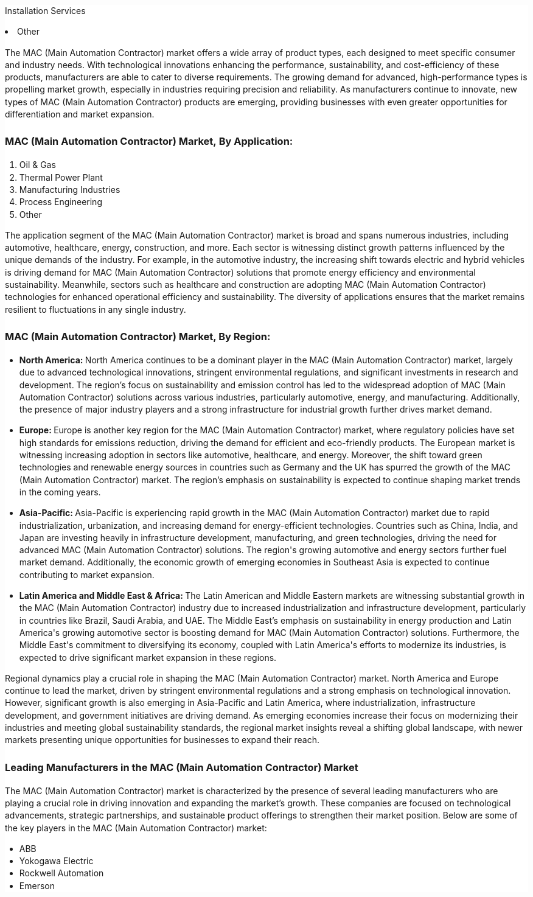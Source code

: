 Installation Services<li> Other</li></ol><p>The MAC (Main Automation Contractor) market offers a wide array of product types, each designed to meet specific consumer and industry needs. With technological innovations enhancing the performance, sustainability, and cost-efficiency of these products, manufacturers are able to cater to diverse requirements. The growing demand for advanced, high-performance types is propelling market growth, especially in industries requiring precision and reliability. As manufacturers continue to innovate, new types of MAC (Main Automation Contractor) products are emerging, providing businesses with even greater opportunities for differentiation and market expansion.</p><h3>MAC (Main Automation Contractor) Market,&nbsp;By Application:</h3><ol><li>Oil & Gas<li> Thermal Power Plant<li> Manufacturing Industries<li> Process Engineering<li> Other</li></ol><p>The application segment of the MAC (Main Automation Contractor) market is broad and spans numerous industries, including automotive, healthcare, energy, construction, and more. Each sector is witnessing distinct growth patterns influenced by the unique demands of the industry. For example, in the automotive industry, the increasing shift towards electric and hybrid vehicles is driving demand for MAC (Main Automation Contractor) solutions that promote energy efficiency and environmental sustainability. Meanwhile, sectors such as healthcare and construction are adopting MAC (Main Automation Contractor) technologies for enhanced operational efficiency and sustainability. The diversity of applications ensures that the market remains resilient to fluctuations in any single industry.</p><h3>MAC (Main Automation Contractor) Market, By Region:</h3><ul><li><p><strong>North America:&nbsp;</strong>North America continues to be a dominant player in the MAC (Main Automation Contractor) market, largely due to advanced technological innovations, stringent environmental regulations, and significant investments in research and development. The region&rsquo;s focus on sustainability and emission control has led to the widespread adoption of MAC (Main Automation Contractor) solutions across various industries, particularly automotive, energy, and manufacturing. Additionally, the presence of major industry players and a strong infrastructure for industrial growth further drives market demand.</p></li><li><p><strong><strong>Europe:&nbsp;</strong></strong>Europe is another key region for the MAC (Main Automation Contractor) market, where regulatory policies have set high standards for emissions reduction, driving the demand for efficient and eco-friendly products. The European market is witnessing increasing adoption in sectors like automotive, healthcare, and energy. Moreover, the shift toward green technologies and renewable energy sources in countries such as Germany and the UK has spurred the growth of the MAC (Main Automation Contractor) market. The region&rsquo;s emphasis on sustainability is expected to continue shaping market trends in the coming years.</p></li><li><p><strong><strong>Asia-Pacific:&nbsp;</strong></strong>Asia-Pacific is experiencing rapid growth in the MAC (Main Automation Contractor) market due to rapid industrialization, urbanization, and increasing demand for energy-efficient technologies. Countries such as China, India, and Japan are investing heavily in infrastructure development, manufacturing, and green technologies, driving the need for advanced MAC (Main Automation Contractor) solutions. The region's growing automotive and energy sectors further fuel market demand. Additionally, the economic growth of emerging economies in Southeast Asia is expected to continue contributing to market expansion.</p></li><li><p><strong><strong>Latin America and Middle East &amp; Africa:&nbsp;</strong></strong>The Latin American and Middle Eastern markets are witnessing substantial growth in the MAC (Main Automation Contractor) industry due to increased industrialization and infrastructure development, particularly in countries like Brazil, Saudi Arabia, and UAE. The Middle East&rsquo;s emphasis on sustainability in energy production and Latin America's growing automotive sector is boosting demand for MAC (Main Automation Contractor) solutions. Furthermore, the Middle East's commitment to diversifying its economy, coupled with Latin America's efforts to modernize its industries, is expected to drive significant market expansion in these regions.</p></li></ul><p>Regional dynamics play a crucial role in shaping the MAC (Main Automation Contractor) market. North America and Europe continue to lead the market, driven by stringent environmental regulations and a strong emphasis on technological innovation. However, significant growth is also emerging in Asia-Pacific and Latin America, where industrialization, infrastructure development, and government initiatives are driving demand. As emerging economies increase their focus on modernizing their industries and meeting global sustainability standards, the regional market insights reveal a shifting global landscape, with newer markets presenting unique opportunities for businesses to expand their reach.</p><h3><strong>Leading Manufacturers in the MAC (Main Automation Contractor) Market</strong></h3><p>The MAC (Main Automation Contractor) market is characterized by the presence of several leading manufacturers who are playing a crucial role in driving innovation and expanding the market&rsquo;s growth. These companies are focused on technological advancements, strategic partnerships, and sustainable product offerings to strengthen their market position. Below are some of the key players in the MAC (Main Automation Contractor) market:</p></div><div class="article-main__content" data-test-id="publishing-text-block"><ul><li><span class="">ABB<li>Yokogawa Electric<li>Rockwell Automation<li>Emerson